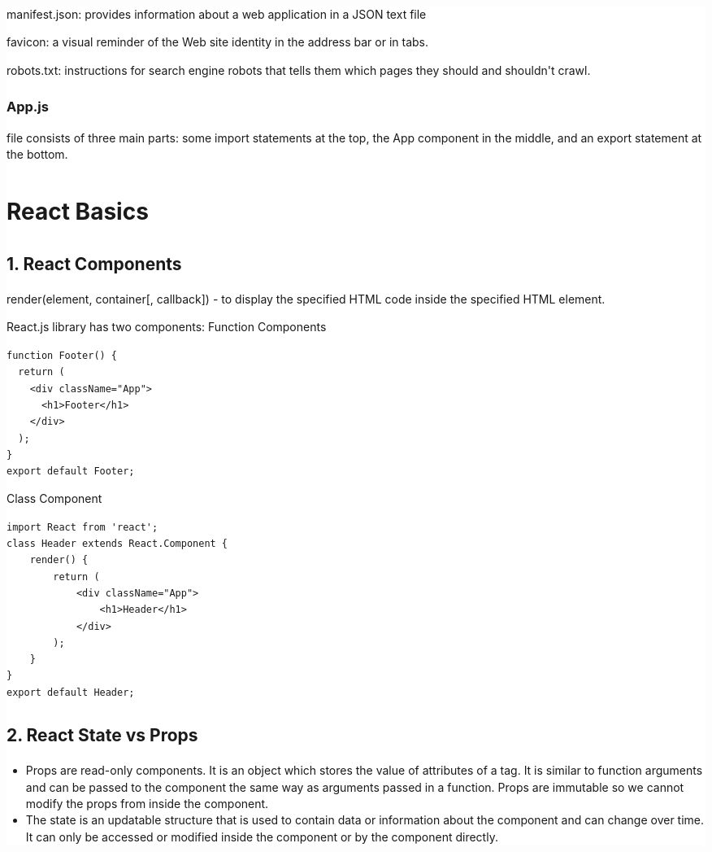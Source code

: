 manifest.json: provides information about a web application in a JSON text file

favicon: a visual reminder of the Web site identity in the address bar or in tabs.

robots.txt: instructions for search engine robots that tells them which pages they should and shouldn't crawl. 

### App.js
file consists of three main parts: some import statements at the top, the App component in the middle, and an export statement at the bottom.


# React Basics
## 1. React Components
render(element, container[, callback]) - to display the specified HTML code inside the specified HTML element.

React.js library has two components:
Function Components

```
function Footer() {
  return (
    <div className="App">
      <h1>Footer</h1>
    </div>
  );
}
export default Footer;
```

Class Component

```
import React from 'react';
class Header extends React.Component {
	render() {
		return (
			<div className="App">
				<h1>Header</h1>
			</div>
		);
	}
}
export default Header;
```

## 2. React State vs Props
- Props are read-only components. It is an object which stores the value of attributes of a tag. It is similar to function arguments and can be passed to the component the same way as arguments passed in a function. Props are immutable so we cannot modify the props from inside the component.
- The state is an updatable structure that is used to contain data or information about the component and can change over time. It can only be accessed or modified inside the component or by the component directly.
